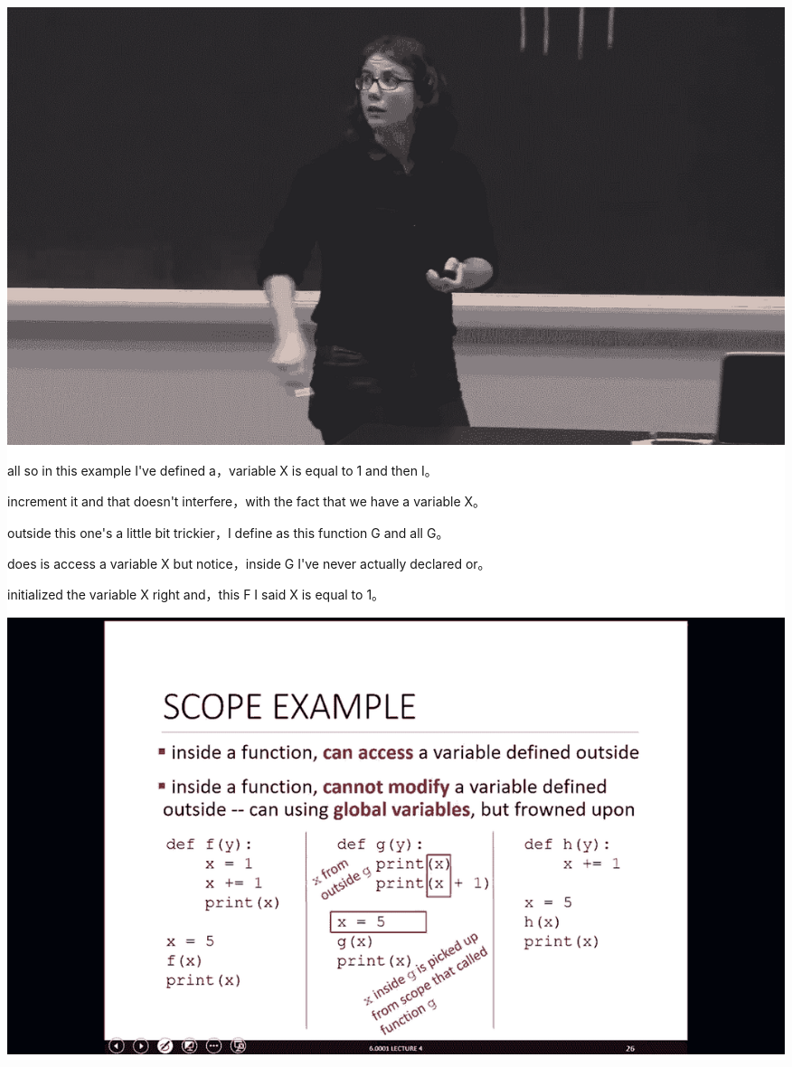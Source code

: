 ![](img/8645963f9187232ae2590185c1f36e26_189.png)

all so in this example I've defined a，variable X is equal to 1 and then I。

increment it and that doesn't interfere，with the fact that we have a variable X。

outside this one's a little bit trickier，I define as this function G and all G。

does is access a variable X but notice，inside G I've never actually declared or。

initialized the variable X right and，this F I said X is equal to 1。



![](img/8645963f9187232ae2590185c1f36e26_191.png)
